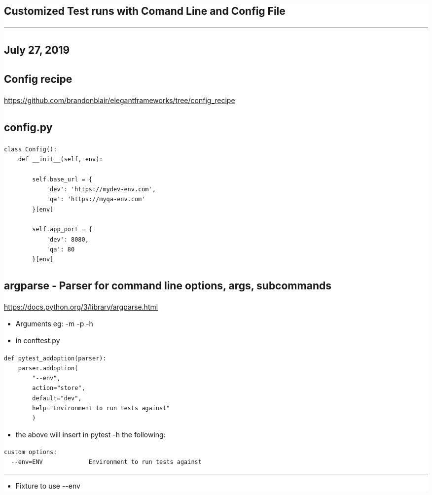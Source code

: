 ## Customized Test runs with Comand Line and Config File

---------

July 27, 2019
-------------
## Config recipe
https://github.com/brandonblair/elegantframeworks/tree/config_recipe

## config.py

```
class Config():
    def __init__(self, env):

        self.base_url = {
            'dev': 'https://mydev-env.com',
            'qa': 'https://myqa-env.com'
        }[env]

        self.app_port = {
            'dev': 8080,
            'qa': 80
        }[env]
```

## argparse - Parser for command line options, args, subcommands
https://docs.python.org/3/library/argparse.html

- Arguments eg: -m -p -h

- in conftest.py
```
def pytest_addoption(parser):
    parser.addoption(
        "--env",
        action="store",
        default="dev",
        help="Environment to run tests against"
        )
```
- the above will insert in pytest -h the following:
```
custom options:
  --env=ENV             Environment to run tests against
```
---------

- Fixture to use --env
